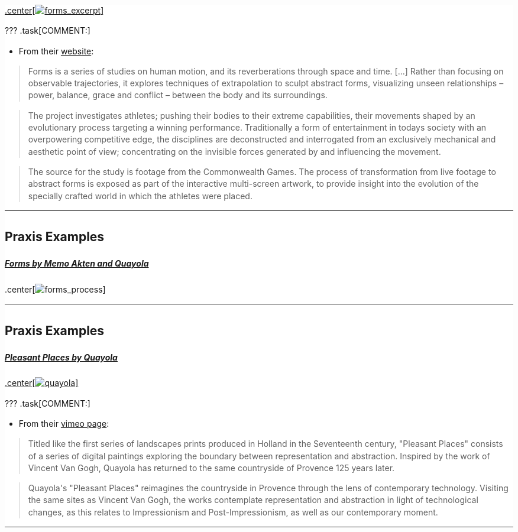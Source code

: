 [.center[<img src="../02_scripts/img/01/forms_excerpt.png" alt="forms_excerpt" style="width:100%;">]](https://vimeo.com/38017188)

???
.task[COMMENT:]  

* From their [website](http://www.memo.tv/portfolio/forms/):

> Forms is a series of studies on human motion, and its reverberations through space and time. [...] Rather than focusing on observable trajectories, it explores techniques of extrapolation to sculpt abstract forms, visualizing unseen relationships – power, balance, grace and conflict – between the body and its surroundings.
  
> The project investigates athletes; pushing their bodies to their extreme capabilities, their movements shaped by an evolutionary process targeting a winning performance. Traditionally a form of entertainment in todays society with an overpowering competitive edge, the disciplines are deconstructed and interrogated from an exclusively mechanical and aesthetic point of view; concentrating on the invisible forces generated by and influencing the movement.
  
> The source for the study is footage from the Commonwealth Games. The process of transformation from live footage to abstract forms is exposed as part of the interactive multi-screen artwork, to provide insight into the evolution of the specially crafted world in which the athletes were placed.

---

## Praxis Examples

##### [Forms by Memo Akten and Quayola](https://vimeo.com/38017188)

.center[<img src="../02_scripts/img/01/forms_process.png" alt="forms_process" style="width:100%;">]

---

## Praxis Examples

##### [Pleasant Places by Quayola](https://quayola.com/work/series/landscape-paintings.php)

[.center[<img src="../02_scripts/img/01/quayola.png" alt="quayola" style="width:100%;">]](https://vimeo.com/145404147)


???
.task[COMMENT:]  

* From their [vimeo page](https://vimeo.com/145404147):

> Titled like the first series of landscapes prints produced in Holland in the Seventeenth century, "Pleasant Places" consists of a series of digital paintings exploring the boundary between representation and abstraction. Inspired by the work of Vincent Van Gogh, Quayola has returned to the same countryside of Provence 125 years later.

> Quayola's "Pleasant Places" reimagines the countryside in Provence through the lens of contemporary technology. Visiting the same sites as Vincent Van Gogh, the works contemplate representation and abstraction in light of technological changes, as this relates to Impressionism and Post-Impressionism, as well as our contemporary moment.

---